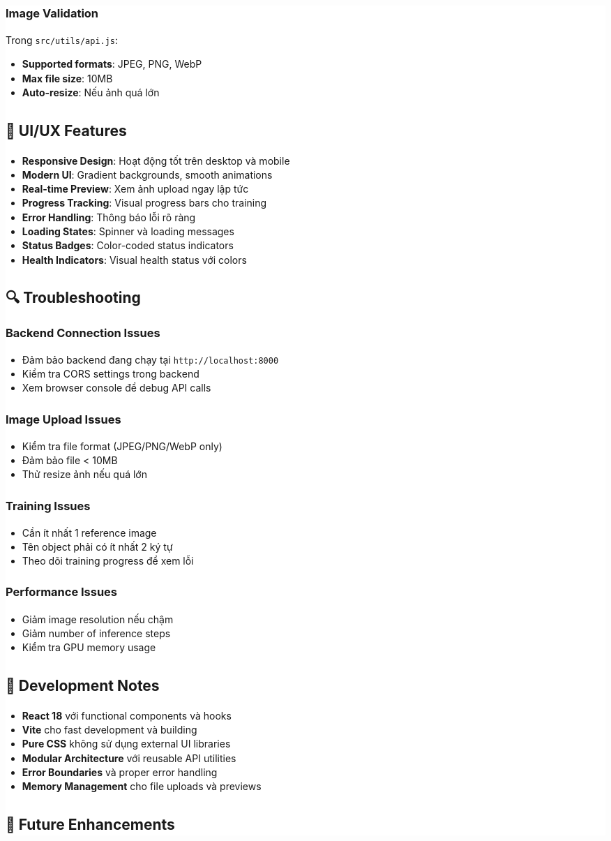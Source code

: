 ### Image Validation
Trong `src/utils/api.js`:
- **Supported formats**: JPEG, PNG, WebP
- **Max file size**: 10MB
- **Auto-resize**: Nếu ảnh quá lớn

## 🎨 UI/UX Features

- **Responsive Design**: Hoạt động tốt trên desktop và mobile
- **Modern UI**: Gradient backgrounds, smooth animations
- **Real-time Preview**: Xem ảnh upload ngay lập tức
- **Progress Tracking**: Visual progress bars cho training
- **Error Handling**: Thông báo lỗi rõ ràng
- **Loading States**: Spinner và loading messages
- **Status Badges**: Color-coded status indicators
- **Health Indicators**: Visual health status với colors

## 🔍 Troubleshooting

### Backend Connection Issues
- Đảm bảo backend đang chạy tại `http://localhost:8000`
- Kiểm tra CORS settings trong backend
- Xem browser console để debug API calls

### Image Upload Issues  
- Kiểm tra file format (JPEG/PNG/WebP only)
- Đảm bảo file < 10MB
- Thử resize ảnh nếu quá lớn

### Training Issues
- Cần ít nhất 1 reference image
- Tên object phải có ít nhất 2 ký tự
- Theo dõi training progress để xem lỗi

### Performance Issues
- Giảm image resolution nếu chậm
- Giảm number of inference steps
- Kiểm tra GPU memory usage

## 📝 Development Notes

- **React 18** với functional components và hooks
- **Vite** cho fast development và building
- **Pure CSS** không sử dụng external UI libraries
- **Modular Architecture** với reusable API utilities
- **Error Boundaries** và proper error handling
- **Memory Management** cho file uploads và previews

## 🚀 Future Enhancements
